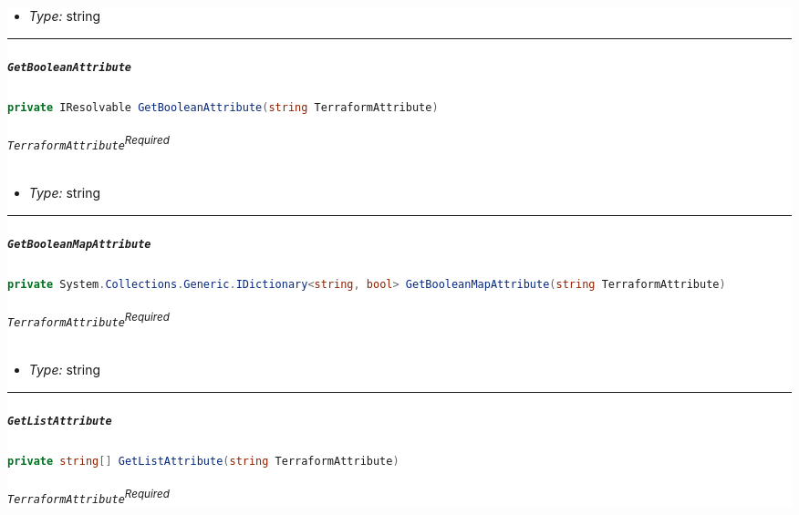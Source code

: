 - *Type:* string

---

##### `GetBooleanAttribute` <a name="GetBooleanAttribute" id="rhizo-co-terraform-provider-oci.dataOciDatabaseExadbVmClusterUpdates.DataOciDatabaseExadbVmClusterUpdatesExadbVmClusterUpdatesOutputReference.getBooleanAttribute"></a>

```csharp
private IResolvable GetBooleanAttribute(string TerraformAttribute)
```

###### `TerraformAttribute`<sup>Required</sup> <a name="TerraformAttribute" id="rhizo-co-terraform-provider-oci.dataOciDatabaseExadbVmClusterUpdates.DataOciDatabaseExadbVmClusterUpdatesExadbVmClusterUpdatesOutputReference.getBooleanAttribute.parameter.terraformAttribute"></a>

- *Type:* string

---

##### `GetBooleanMapAttribute` <a name="GetBooleanMapAttribute" id="rhizo-co-terraform-provider-oci.dataOciDatabaseExadbVmClusterUpdates.DataOciDatabaseExadbVmClusterUpdatesExadbVmClusterUpdatesOutputReference.getBooleanMapAttribute"></a>

```csharp
private System.Collections.Generic.IDictionary<string, bool> GetBooleanMapAttribute(string TerraformAttribute)
```

###### `TerraformAttribute`<sup>Required</sup> <a name="TerraformAttribute" id="rhizo-co-terraform-provider-oci.dataOciDatabaseExadbVmClusterUpdates.DataOciDatabaseExadbVmClusterUpdatesExadbVmClusterUpdatesOutputReference.getBooleanMapAttribute.parameter.terraformAttribute"></a>

- *Type:* string

---

##### `GetListAttribute` <a name="GetListAttribute" id="rhizo-co-terraform-provider-oci.dataOciDatabaseExadbVmClusterUpdates.DataOciDatabaseExadbVmClusterUpdatesExadbVmClusterUpdatesOutputReference.getListAttribute"></a>

```csharp
private string[] GetListAttribute(string TerraformAttribute)
```

###### `TerraformAttribute`<sup>Required</sup> <a name="TerraformAttribute" id="rhizo-co-terraform-provider-oci.dataOciDatabaseExadbVmClusterUpdates.DataOciDatabaseExadbVmClusterUpdatesExadbVmClusterUpdatesOutputReference.getListAttribute.parameter.terraformAttribute"></a>
